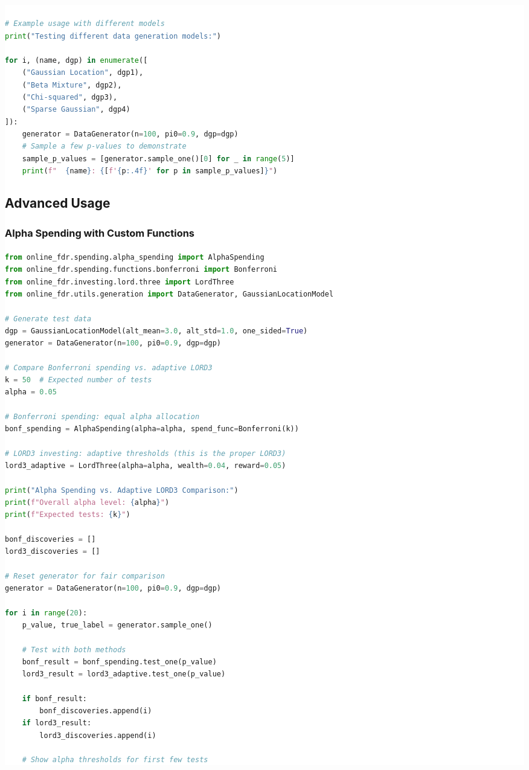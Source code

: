 ```python

# Example usage with different models
print("Testing different data generation models:")

for i, (name, dgp) in enumerate([
    ("Gaussian Location", dgp1),
    ("Beta Mixture", dgp2), 
    ("Chi-squared", dgp3),
    ("Sparse Gaussian", dgp4)
]):
    generator = DataGenerator(n=100, pi0=0.9, dgp=dgp)
    # Sample a few p-values to demonstrate
    sample_p_values = [generator.sample_one()[0] for _ in range(5)]
    print(f"  {name}: {[f'{p:.4f}' for p in sample_p_values]}")
```

## Advanced Usage

### Alpha Spending with Custom Functions

```python
from online_fdr.spending.alpha_spending import AlphaSpending
from online_fdr.spending.functions.bonferroni import Bonferroni
from online_fdr.investing.lord.three import LordThree
from online_fdr.utils.generation import DataGenerator, GaussianLocationModel

# Generate test data
dgp = GaussianLocationModel(alt_mean=3.0, alt_std=1.0, one_sided=True)
generator = DataGenerator(n=100, pi0=0.9, dgp=dgp)

# Compare Bonferroni spending vs. adaptive LORD3
k = 50  # Expected number of tests
alpha = 0.05

# Bonferroni spending: equal alpha allocation
bonf_spending = AlphaSpending(alpha=alpha, spend_func=Bonferroni(k))

# LORD3 investing: adaptive thresholds (this is the proper LORD3)
lord3_adaptive = LordThree(alpha=alpha, wealth=0.04, reward=0.05)

print("Alpha Spending vs. Adaptive LORD3 Comparison:")
print(f"Overall alpha level: {alpha}")
print(f"Expected tests: {k}")

bonf_discoveries = []
lord3_discoveries = []

# Reset generator for fair comparison
generator = DataGenerator(n=100, pi0=0.9, dgp=dgp)

for i in range(20):
    p_value, true_label = generator.sample_one()
    
    # Test with both methods
    bonf_result = bonf_spending.test_one(p_value)
    lord3_result = lord3_adaptive.test_one(p_value)
    
    if bonf_result:
        bonf_discoveries.append(i)
    if lord3_result:
        lord3_discoveries.append(i)
    
    # Show alpha thresholds for first few tests
```